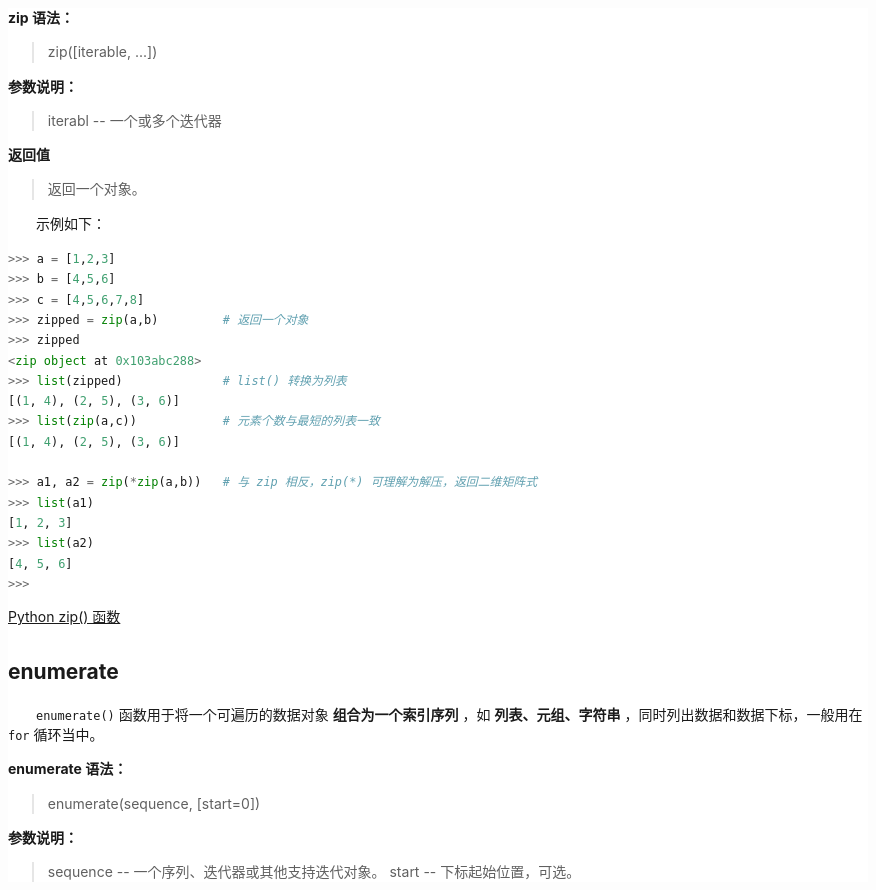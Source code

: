 
**zip 语法：**

> zip([iterable, ...])



**参数说明：**

> iterabl -- 一个或多个迭代器



**返回值**

> 返回一个对象。



&#8195;&#8195;示例如下：

``` python
>>> a = [1,2,3]
>>> b = [4,5,6]
>>> c = [4,5,6,7,8]
>>> zipped = zip(a,b)         # 返回一个对象
>>> zipped
<zip object at 0x103abc288>
>>> list(zipped)              # list() 转换为列表
[(1, 4), (2, 5), (3, 6)]
>>> list(zip(a,c))            # 元素个数与最短的列表一致
[(1, 4), (2, 5), (3, 6)]
 
>>> a1, a2 = zip(*zip(a,b))   # 与 zip 相反，zip(*) 可理解为解压，返回二维矩阵式
>>> list(a1)
[1, 2, 3]
>>> list(a2)
[4, 5, 6]
>>>
```



[Python zip() 函数](https://www.runoob.com/python3/python3-func-zip.html)



## enumerate

&#8195;&#8195;`enumerate()` 函数用于将一个可遍历的数据对象 **组合为一个索引序列** ，如 **列表、元组、字符串** ，同时列出数据和数据下标，一般用在 `for` 循环当中。



**enumerate 语法：**

> enumerate(sequence, [start=0])



**参数说明：**

> sequence -- 一个序列、迭代器或其他支持迭代对象。
> start -- 下标起始位置，可选。
